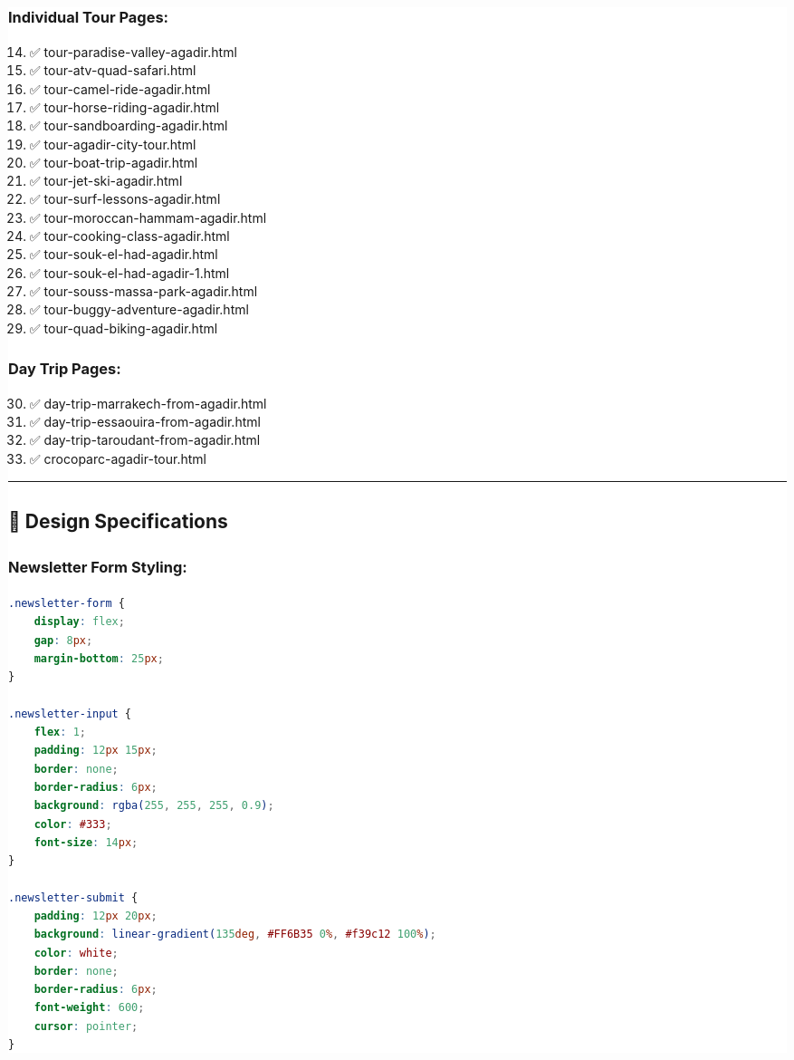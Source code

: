 ### **Individual Tour Pages:**
14. ✅ tour-paradise-valley-agadir.html
15. ✅ tour-atv-quad-safari.html
16. ✅ tour-camel-ride-agadir.html
17. ✅ tour-horse-riding-agadir.html
18. ✅ tour-sandboarding-agadir.html
19. ✅ tour-agadir-city-tour.html
20. ✅ tour-boat-trip-agadir.html
21. ✅ tour-jet-ski-agadir.html
22. ✅ tour-surf-lessons-agadir.html
23. ✅ tour-moroccan-hammam-agadir.html
24. ✅ tour-cooking-class-agadir.html
25. ✅ tour-souk-el-had-agadir.html
26. ✅ tour-souk-el-had-agadir-1.html
27. ✅ tour-souss-massa-park-agadir.html
28. ✅ tour-buggy-adventure-agadir.html
29. ✅ tour-quad-biking-agadir.html

### **Day Trip Pages:**
30. ✅ day-trip-marrakech-from-agadir.html
31. ✅ day-trip-essaouira-from-agadir.html
32. ✅ day-trip-taroudant-from-agadir.html
33. ✅ crocoparc-agadir-tour.html

---

## 🎨 Design Specifications

### **Newsletter Form Styling:**
```css
.newsletter-form {
    display: flex;
    gap: 8px;
    margin-bottom: 25px;
}

.newsletter-input {
    flex: 1;
    padding: 12px 15px;
    border: none;
    border-radius: 6px;
    background: rgba(255, 255, 255, 0.9);
    color: #333;
    font-size: 14px;
}

.newsletter-submit {
    padding: 12px 20px;
    background: linear-gradient(135deg, #FF6B35 0%, #f39c12 100%);
    color: white;
    border: none;
    border-radius: 6px;
    font-weight: 600;
    cursor: pointer;
}
```
